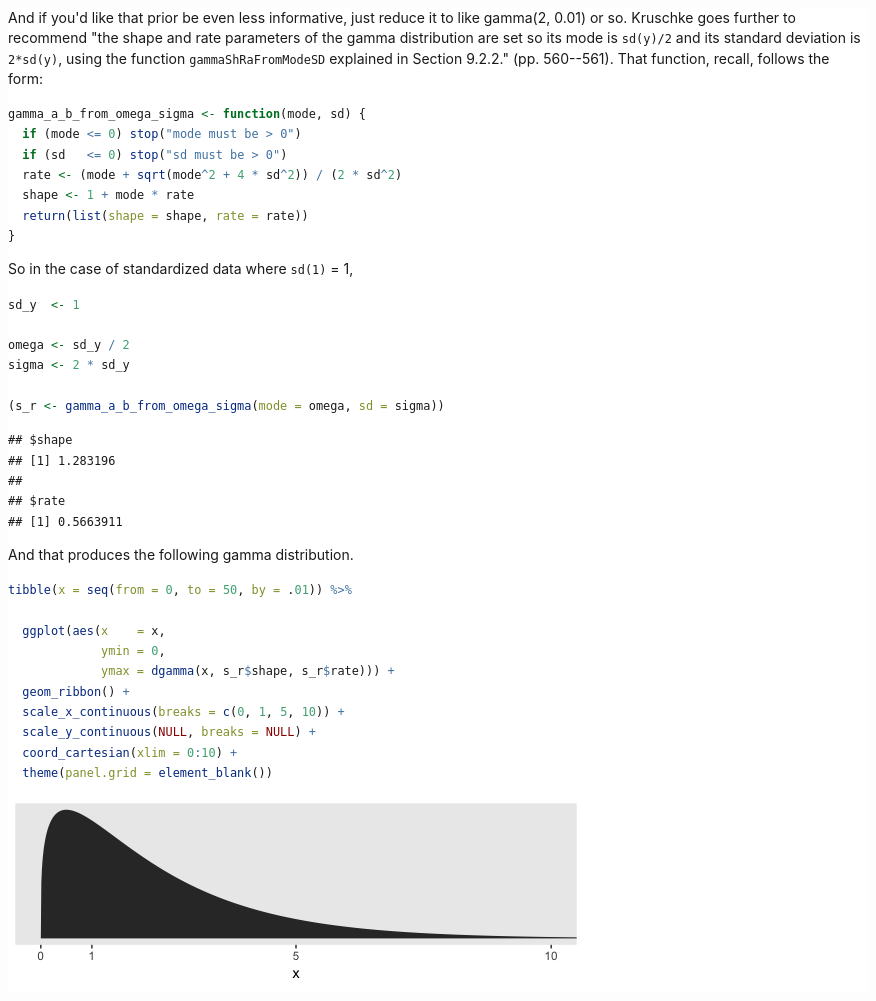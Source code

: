 And if you'd like that prior be even less informative, just reduce it to like gamma(2, 0.01) or so. Kruschke goes further to recommend "the shape and rate parameters of the gamma distribution are set so its mode is `sd(y)/2` and its standard deviation is `2*sd(y)`, using the function `gammaShRaFromModeSD` explained in Section 9.2.2." (pp. 560--561). That function, recall, follows the form:

``` r
gamma_a_b_from_omega_sigma <- function(mode, sd) {
  if (mode <= 0) stop("mode must be > 0")
  if (sd   <= 0) stop("sd must be > 0")
  rate <- (mode + sqrt(mode^2 + 4 * sd^2)) / (2 * sd^2)
  shape <- 1 + mode * rate
  return(list(shape = shape, rate = rate))
}
```

So in the case of standardized data where `sd(1)` = 1,

``` r
sd_y  <- 1 

omega <- sd_y / 2
sigma <- 2 * sd_y

(s_r <- gamma_a_b_from_omega_sigma(mode = omega, sd = sigma))
```

    ## $shape
    ## [1] 1.283196
    ## 
    ## $rate
    ## [1] 0.5663911

And that produces the following gamma distribution.

``` r
tibble(x = seq(from = 0, to = 50, by = .01)) %>% 
  
  ggplot(aes(x    = x,
             ymin = 0,
             ymax = dgamma(x, s_r$shape, s_r$rate))) +
  geom_ribbon() +
  scale_x_continuous(breaks = c(0, 1, 5, 10)) +
  scale_y_continuous(NULL, breaks = NULL) +
  coord_cartesian(xlim = 0:10) +
  theme(panel.grid = element_blank())
```

![](19_files/figure-markdown_github/unnamed-chunk-9-1.png)
